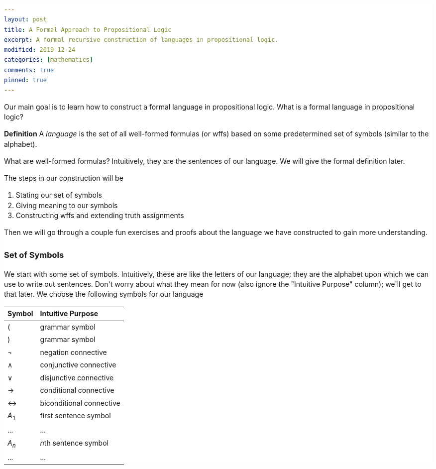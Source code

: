 ```yaml
---
layout: post
title: A Formal Approach to Propositional Logic
excerpt: A formal recursive construction of languages in propositional logic.
modified: 2019-12-24
categories: [mathematics]
comments: true
pinned: true
---
```


Our main goal is to learn how to construct a formal language in propositional logic. What is a formal language in propositional logic?

**Definition** A *language* is the set of all well-formed formulas (or wffs) based on some predetermined set of symbols (similar to the alphabet).

What are well-formed formulas? Intuitively, they are the sentences of our language. We will give the formal definition later.

The steps in our construction will be
1. Stating our set of symbols
2. Giving meaning to our symbols
3. Constructing wffs and extending truth assignments

Then we will go through a couple fun exercises and proofs about the language we have constructed to gain more understanding.

### Set of Symbols
We start with some set of symbols. Intuitively, these are like the letters of our language; they are the alphabet upon which we can use to write out sentences. Don't worry about what they mean for now (also ignore the "Intuitive Purpose" column); we'll get to that later. We choose the following symbols for our language

| Symbol | Intuitive Purpose |
|:-|:-|
| ( | grammar symbol |
| ) | grammar symbol |
| $\lnot$ | negation connective |
| $\land$ | conjunctive connective |
| $\lor$ | disjunctive connective |
| $\rightarrow$ | conditional connective |
| $\leftrightarrow$ | biconditional connective |
| $A_{1}$ | first sentence symbol |
| ... | ... |
| $A_{n}$ | $n$th sentence symbol |
| ... | ... |
